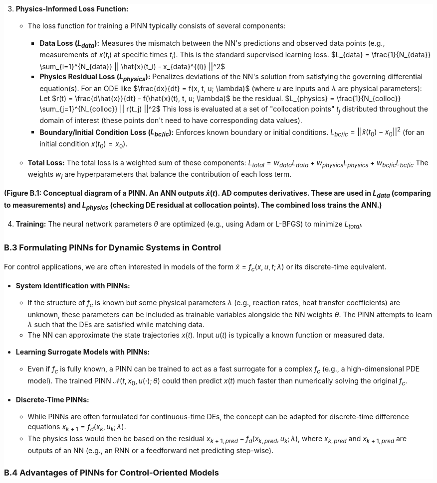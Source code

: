 3.  **Physics-Informed Loss Function:**
    *   The loss function for training a PINN typically consists of several components:
        *   **Data Loss ($L_{data}$):** Measures the mismatch between the NN's predictions and observed data points (e.g., measurements of $x(t_i)$ at specific times $t_i$). This is the standard supervised learning loss.
            $L_{data} = \frac{1}{N_{data}} \sum_{i=1}^{N_{data}} || \hat{x}(t_i) - x_{data}^{(i)} ||^2$
        *   **Physics Residual Loss ($L_{physics}$):** Penalizes deviations of the NN's solution from satisfying the governing differential equation(s). For an ODE like $\frac{dx}{dt} = f(x, t, u; \lambda)$ (where $u$ are inputs and $\lambda$ are physical parameters):
            Let $r(t) = \frac{d\hat{x}}{dt} - f(\hat{x}(t), t, u; \lambda)$ be the residual.
            $L_{physics} = \frac{1}{N_{colloc}} \sum_{j=1}^{N_{colloc}} || r(t_j) ||^2$
            This loss is evaluated at a set of "collocation points" $t_j$ distributed throughout the domain of interest (these points don't need to have corresponding data values).
        *   **Boundary/Initial Condition Loss ($L_{bc/ic}$):** Enforces known boundary or initial conditions.
            $L_{bc/ic} = || \hat{x}(t_0) - x_0 ||^2$ (for an initial condition $x(t_0)=x_0$).

    *   **Total Loss:** The total loss is a weighted sum of these components:
        $L_{total} = w_{data}L_{data} + w_{physics}L_{physics} + w_{bc/ic}L_{bc/ic}$
        The weights $w_i$ are hyperparameters that balance the contribution of each loss term.

**(Figure B.1: Conceptual diagram of a PINN. An ANN outputs $\hat{x}(t)$. AD computes derivatives. These are used in $L_{data}$ (comparing to measurements) and $L_{physics}$ (checking DE residual at collocation points). The combined loss trains the ANN.)**

4.  **Training:** The neural network parameters $\theta$ are optimized (e.g., using Adam or L-BFGS) to minimize $L_{total}$.

### B.3 Formulating PINNs for Dynamic Systems in Control

For control applications, we are often interested in models of the form $\dot{x} = f_c(x, u, t; \lambda)$ or its discrete-time equivalent.

*   **System Identification with PINNs:**
    *   If the structure of $f_c$ is known but some physical parameters $\lambda$ (e.g., reaction rates, heat transfer coefficients) are unknown, these parameters can be included as trainable variables alongside the NN weights $\theta$. The PINN attempts to learn $\lambda$ such that the DEs are satisfied while matching data.
    *   The NN can approximate the state trajectories $x(t)$. Input $u(t)$ is typically a known function or measured data.

*   **Learning Surrogate Models with PINNs:**
    *   Even if $f_c$ is fully known, a PINN can be trained to act as a fast surrogate for a complex $f_c$ (e.g., a high-dimensional PDE model). The trained PINN $\mathcal{N}(t, x_0, u(\cdot); \theta)$ could then predict $x(t)$ much faster than numerically solving the original $f_c$.

*   **Discrete-Time PINNs:**
    *   While PINNs are often formulated for continuous-time DEs, the concept can be adapted for discrete-time difference equations $x_{k+1} = f_d(x_k, u_k; \lambda)$.
    *   The physics loss would then be based on the residual $x_{k+1,pred} - f_d(x_{k,pred}, u_k; \lambda)$, where $x_{k,pred}$ and $x_{k+1,pred}$ are outputs of an NN (e.g., an RNN or a feedforward net predicting step-wise).

### B.4 Advantages of PINNs for Control-Oriented Models
